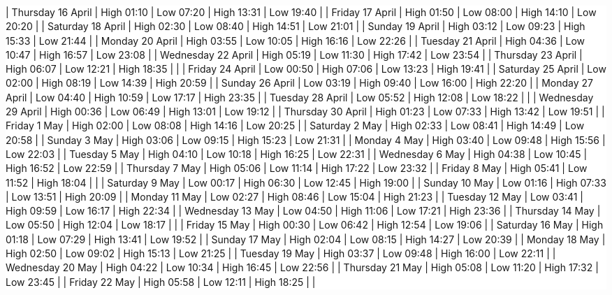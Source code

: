| Thursday 16 April | High 01:10 | Low 07:20 | High 13:31 | Low 19:40 | 
| Friday 17 April | High 01:50 | Low 08:00 | High 14:10 | Low 20:20 | 
| Saturday 18 April | High 02:30 | Low 08:40 | High 14:51 | Low 21:01 | 
| Sunday 19 April | High 03:12 | Low 09:23 | High 15:33 | Low 21:44 | 
| Monday 20 April | High 03:55 | Low 10:05 | High 16:16 | Low 22:26 | 
| Tuesday 21 April | High 04:36 | Low 10:47 | High 16:57 | Low 23:08 | 
| Wednesday 22 April | High 05:19 | Low 11:30 | High 17:42 | Low 23:54 | 
| Thursday 23 April | High 06:07 | Low 12:21 | High 18:35 |  | 
| Friday 24 April | Low 00:50 | High 07:06 | Low 13:23 | High 19:41 | 
| Saturday 25 April | Low 02:00 | High 08:19 | Low 14:39 | High 20:59 | 
| Sunday 26 April | Low 03:19 | High 09:40 | Low 16:00 | High 22:20 | 
| Monday 27 April | Low 04:40 | High 10:59 | Low 17:17 | High 23:35 | 
| Tuesday 28 April | Low 05:52 | High 12:08 | Low 18:22 |  | 
| Wednesday 29 April | High 00:36 | Low 06:49 | High 13:01 | Low 19:12 | 
| Thursday 30 April | High 01:23 | Low 07:33 | High 13:42 | Low 19:51 | 
| Friday 1 May | High 02:00 | Low 08:08 | High 14:16 | Low 20:25 | 
| Saturday 2 May | High 02:33 | Low 08:41 | High 14:49 | Low 20:58 | 
| Sunday 3 May | High 03:06 | Low 09:15 | High 15:23 | Low 21:31 | 
| Monday 4 May | High 03:40 | Low 09:48 | High 15:56 | Low 22:03 | 
| Tuesday 5 May | High 04:10 | Low 10:18 | High 16:25 | Low 22:31 | 
| Wednesday 6 May | High 04:38 | Low 10:45 | High 16:52 | Low 22:59 | 
| Thursday 7 May | High 05:06 | Low 11:14 | High 17:22 | Low 23:32 | 
| Friday 8 May | High 05:41 | Low 11:52 | High 18:04 |  | 
| Saturday 9 May | Low 00:17 | High 06:30 | Low 12:45 | High 19:00 | 
| Sunday 10 May | Low 01:16 | High 07:33 | Low 13:51 | High 20:09 | 
| Monday 11 May | Low 02:27 | High 08:46 | Low 15:04 | High 21:23 | 
| Tuesday 12 May | Low 03:41 | High 09:59 | Low 16:17 | High 22:34 | 
| Wednesday 13 May | Low 04:50 | High 11:06 | Low 17:21 | High 23:36 | 
| Thursday 14 May | Low 05:50 | High 12:04 | Low 18:17 |  | 
| Friday 15 May | High 00:30 | Low 06:42 | High 12:54 | Low 19:06 | 
| Saturday 16 May | High 01:18 | Low 07:29 | High 13:41 | Low 19:52 | 
| Sunday 17 May | High 02:04 | Low 08:15 | High 14:27 | Low 20:39 | 
| Monday 18 May | High 02:50 | Low 09:02 | High 15:13 | Low 21:25 | 
| Tuesday 19 May | High 03:37 | Low 09:48 | High 16:00 | Low 22:11 | 
| Wednesday 20 May | High 04:22 | Low 10:34 | High 16:45 | Low 22:56 | 
| Thursday 21 May | High 05:08 | Low 11:20 | High 17:32 | Low 23:45 | 
| Friday 22 May | High 05:58 | Low 12:11 | High 18:25 |  | 